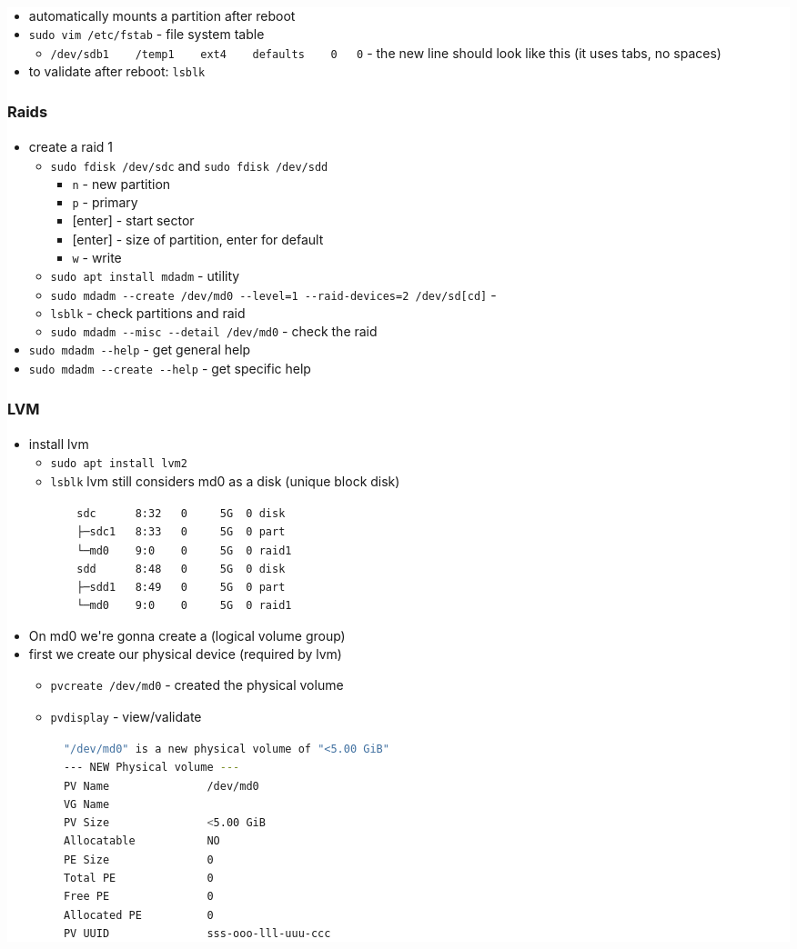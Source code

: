 - automatically mounts a partition after reboot
- `sudo vim /etc/fstab` - file system table
    - `/dev/sdb1    /temp1    ext4    defaults    0   0` - the new line should look like this (it uses tabs, no spaces)
- to validate after reboot: `lsblk`


### Raids

- create a raid 1
    - `sudo fdisk /dev/sdc` and `sudo fdisk /dev/sdd` 
        - `n` - new partition
        - `p` - primary
        - [enter] - start sector
        - [enter] - size of partition, enter for default
        - `w` - write
    - `sudo apt install mdadm` - utility 
    - `sudo mdadm --create /dev/md0 --level=1 --raid-devices=2 /dev/sd[cd]` - 
    - `lsblk` - check partitions and raid
    - `sudo mdadm --misc --detail /dev/md0` - check the raid
- `sudo mdadm --help` - get general help
- `sudo mdadm --create --help` - get specific help


### LVM 

- install lvm
    - `sudo apt install lvm2`
    - `lsblk` lvm still considers md0 as a disk (unique block disk)
        ```bash
            sdc      8:32   0     5G  0 disk  
            ├─sdc1   8:33   0     5G  0 part  
            └─md0    9:0    0     5G  0 raid1 
            sdd      8:48   0     5G  0 disk  
            ├─sdd1   8:49   0     5G  0 part  
            └─md0    9:0    0     5G  0 raid1 
        ```
- On md0 we're gonna create a (logical volume group)
- first we create our physical device (required by lvm)
    - `pvcreate /dev/md0` - created the physical volume
    - `pvdisplay` - view/validate

      ```bash
        "/dev/md0" is a new physical volume of "<5.00 GiB"
        --- NEW Physical volume ---
        PV Name               /dev/md0
        VG Name               
        PV Size               <5.00 GiB
        Allocatable           NO
        PE Size               0   
        Total PE              0
        Free PE               0
        Allocated PE          0
        PV UUID               sss-ooo-lll-uuu-ccc
        ```
